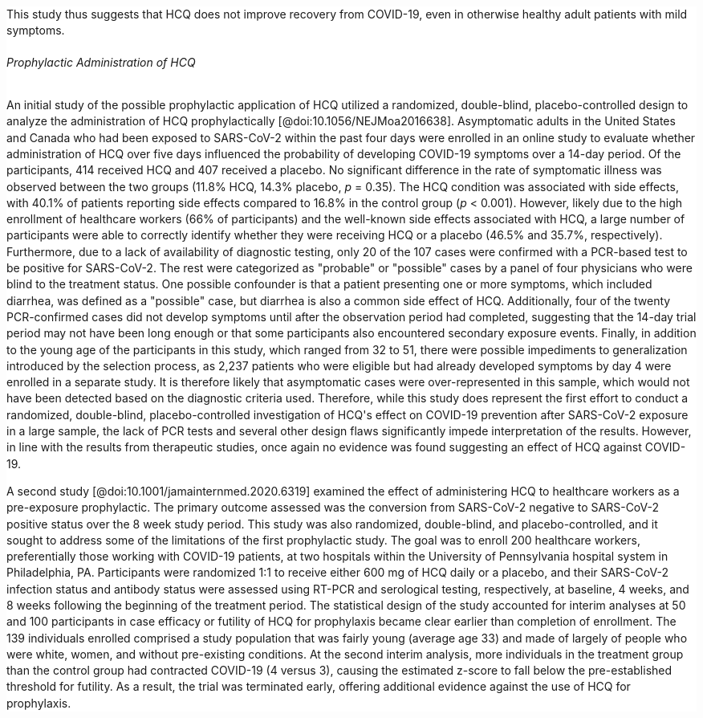 This study thus suggests that HCQ does not improve recovery from COVID-19, even in otherwise healthy adult patients with mild symptoms.

###### Prophylactic Administration of HCQ

An initial study of the possible prophylactic application of HCQ utilized a randomized, double-blind, placebo-controlled design to analyze the administration of HCQ prophylactically [@doi:10.1056/NEJMoa2016638].
Asymptomatic adults in the United States and Canada who had been exposed to SARS-CoV-2 within the past four days were enrolled in an online study to evaluate whether administration of HCQ over five days influenced the probability of developing COVID-19 symptoms over a 14-day period.
Of the participants, 414 received HCQ and 407 received a placebo.
No significant difference in the rate of symptomatic illness was observed between the two groups (11.8% HCQ, 14.3% placebo, _p_ = 0.35).
The HCQ condition was associated with side effects, with 40.1% of patients reporting side effects compared to 16.8% in the control group (_p_ < 0.001).
However, likely due to the high enrollment of healthcare workers (66% of participants) and the well-known side effects associated with HCQ, a large number of participants were able to correctly identify whether they were receiving HCQ or a placebo (46.5% and 35.7%, respectively).
Furthermore, due to a lack of availability of diagnostic testing, only 20 of the 107 cases were confirmed with a PCR-based test to be positive for SARS-CoV-2.
The rest were categorized as "probable" or "possible" cases by a panel of four physicians who were blind to the treatment status.
One possible confounder is that a patient presenting one or more symptoms, which included diarrhea, was defined as a "possible" case, but diarrhea is also a common side effect of HCQ.
Additionally, four of the twenty PCR-confirmed cases did not develop symptoms until after the observation period had completed, suggesting that the 14-day trial period may not have been long enough or that some participants also encountered secondary exposure events.
Finally, in addition to the young age of the participants in this study, which ranged from 32 to 51, there were possible impediments to generalization introduced by the selection process, as 2,237 patients who were eligible but had already developed symptoms by day 4 were enrolled in a separate study.
It is therefore likely that asymptomatic cases were over-represented in this sample, which would not have been detected based on the diagnostic criteria used.
Therefore, while this study does represent the first effort to conduct a randomized, double-blind, placebo-controlled investigation of HCQ's effect on COVID-19 prevention after SARS-CoV-2 exposure in a large sample, the lack of PCR tests and several other design flaws significantly impede interpretation of the results.
However, in line with the results from therapeutic studies, once again no evidence was found suggesting an effect of HCQ against COVID-19.

A second study [@doi:10.1001/jamainternmed.2020.6319] examined the effect of administering HCQ to healthcare workers as a pre-exposure prophylactic.
The primary outcome assessed was the conversion from SARS-CoV-2 negative to SARS-CoV-2 positive status over the 8 week study period.
This study was also randomized, double-blind, and placebo-controlled, and it sought to address some of the limitations of the first prophylactic study.
The goal was to enroll 200 healthcare workers, preferentially those working with COVID-19 patients, at two hospitals within the University of Pennsylvania hospital system in Philadelphia, PA.
Participants were randomized 1:1 to receive either 600 mg of HCQ daily or a placebo, and their SARS-CoV-2 infection status and antibody status were assessed using RT-PCR and serological testing, respectively, at baseline, 4 weeks, and 8 weeks following the beginning of the treatment period.
The statistical design of the study accounted for interim analyses at 50 and 100 participants in case efficacy or futility of HCQ for prophylaxis became clear earlier than completion of enrollment.
The 139 individuals enrolled comprised a study population that was fairly young (average age 33) and made of largely of people who were white, women, and without pre-existing conditions.
At the second interim analysis, more individuals in the treatment group than the control group had contracted COVID-19 (4 versus 3), causing the estimated z-score to fall below the pre-established threshold for futility.
As a result, the trial was terminated early, offering additional evidence against the use of HCQ for prophylaxis.
